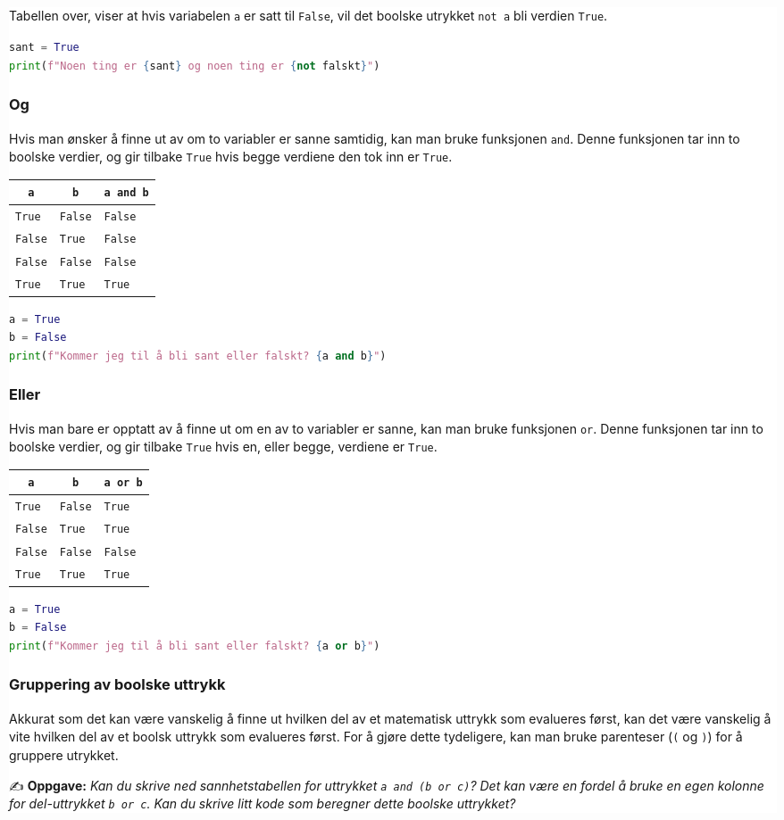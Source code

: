 Tabellen over, viser at hvis variabelen `a` er satt til `False`, vil det boolske utrykket `not a` bli verdien `True`.

```python
sant = True
print(f"Noen ting er {sant} og noen ting er {not falskt}")
```

### Og
Hvis man ønsker å finne ut av om to variabler er sanne samtidig, kan man bruke funksjonen `and`. Denne funksjonen tar inn to boolske verdier, og gir tilbake `True` hvis begge verdiene den tok inn er `True`.

| `a`     | `b`     | `a and b` |
| ------- | ------- | --------- |
| `True`  | `False` | `False`   |
| `False` | `True`  | `False`   |
| `False` | `False` | `False`   |
| `True`  | `True`  | `True`    |

```python
a = True
b = False
print(f"Kommer jeg til å bli sant eller falskt? {a and b}")
```

### Eller
Hvis man bare er opptatt av å finne ut om en av to variabler er sanne, kan man bruke funksjonen `or`. Denne funksjonen tar inn to boolske verdier, og gir tilbake `True` hvis en, eller begge, verdiene er `True`.

| `a`     | `b`     | `a or b` |
| ------- | ------- | -------- |
| `True`  | `False` | `True`   |
| `False` | `True`  | `True`   |
| `False` | `False` | `False`  |
| `True`  | `True`  | `True`   |

```python
a = True
b = False
print(f"Kommer jeg til å bli sant eller falskt? {a or b}")
```

### Gruppering av boolske uttrykk
Akkurat som det kan være vanskelig å finne ut hvilken del av et matematisk uttrykk som evalueres først, kan det være vanskelig å vite hvilken del av et boolsk uttrykk som evalueres først. For å gjøre dette tydeligere, kan man bruke parenteser (`(` og `)`) for å gruppere utrykket.

✍️ **Oppgave:** _Kan du skrive ned sannhetstabellen for uttrykket `a and (b or c)`? Det kan være en fordel å bruke en egen kolonne for del-uttrykket `b or c`. Kan du skrive litt kode som beregner dette boolske uttrykket?_
